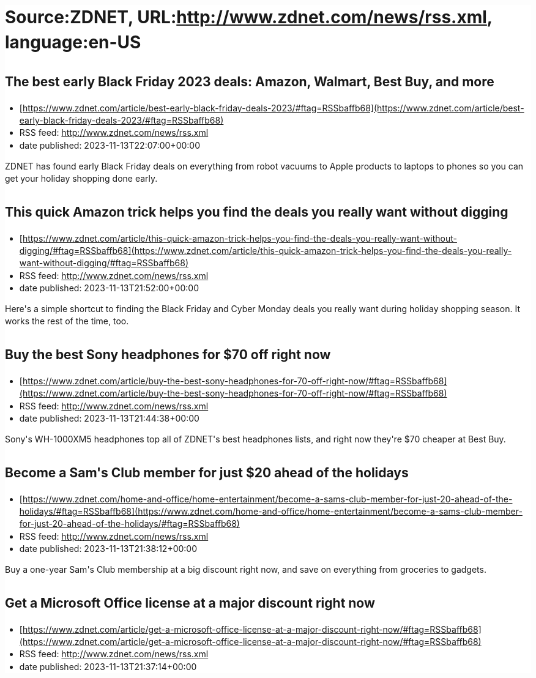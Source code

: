 # Source:ZDNET, URL:http://www.zdnet.com/news/rss.xml, language:en-US

## The best early Black Friday 2023 deals: Amazon, Walmart, Best Buy, and more
 - [https://www.zdnet.com/article/best-early-black-friday-deals-2023/#ftag=RSSbaffb68](https://www.zdnet.com/article/best-early-black-friday-deals-2023/#ftag=RSSbaffb68)
 - RSS feed: http://www.zdnet.com/news/rss.xml
 - date published: 2023-11-13T22:07:00+00:00

ZDNET has found early Black Friday deals on everything from robot vacuums to Apple products to laptops to phones so you can get your holiday shopping done early.

## This quick Amazon trick helps you find the deals you really want without digging
 - [https://www.zdnet.com/article/this-quick-amazon-trick-helps-you-find-the-deals-you-really-want-without-digging/#ftag=RSSbaffb68](https://www.zdnet.com/article/this-quick-amazon-trick-helps-you-find-the-deals-you-really-want-without-digging/#ftag=RSSbaffb68)
 - RSS feed: http://www.zdnet.com/news/rss.xml
 - date published: 2023-11-13T21:52:00+00:00

Here's a simple shortcut to finding the Black Friday and Cyber Monday deals you really want during holiday shopping season. It works the rest of the time, too.

## Buy the best Sony headphones for $70 off right now
 - [https://www.zdnet.com/article/buy-the-best-sony-headphones-for-70-off-right-now/#ftag=RSSbaffb68](https://www.zdnet.com/article/buy-the-best-sony-headphones-for-70-off-right-now/#ftag=RSSbaffb68)
 - RSS feed: http://www.zdnet.com/news/rss.xml
 - date published: 2023-11-13T21:44:38+00:00

Sony's WH-1000XM5 headphones top all of ZDNET's best headphones lists, and right now they're $70 cheaper at Best Buy.

## Become a Sam's Club member for just $20 ahead of the holidays
 - [https://www.zdnet.com/home-and-office/home-entertainment/become-a-sams-club-member-for-just-20-ahead-of-the-holidays/#ftag=RSSbaffb68](https://www.zdnet.com/home-and-office/home-entertainment/become-a-sams-club-member-for-just-20-ahead-of-the-holidays/#ftag=RSSbaffb68)
 - RSS feed: http://www.zdnet.com/news/rss.xml
 - date published: 2023-11-13T21:38:12+00:00

Buy a one-year Sam's Club membership at a big discount right now, and save on everything from groceries to gadgets.

## Get a Microsoft Office license at a major discount right now
 - [https://www.zdnet.com/article/get-a-microsoft-office-license-at-a-major-discount-right-now/#ftag=RSSbaffb68](https://www.zdnet.com/article/get-a-microsoft-office-license-at-a-major-discount-right-now/#ftag=RSSbaffb68)
 - RSS feed: http://www.zdnet.com/news/rss.xml
 - date published: 2023-11-13T21:37:14+00:00
